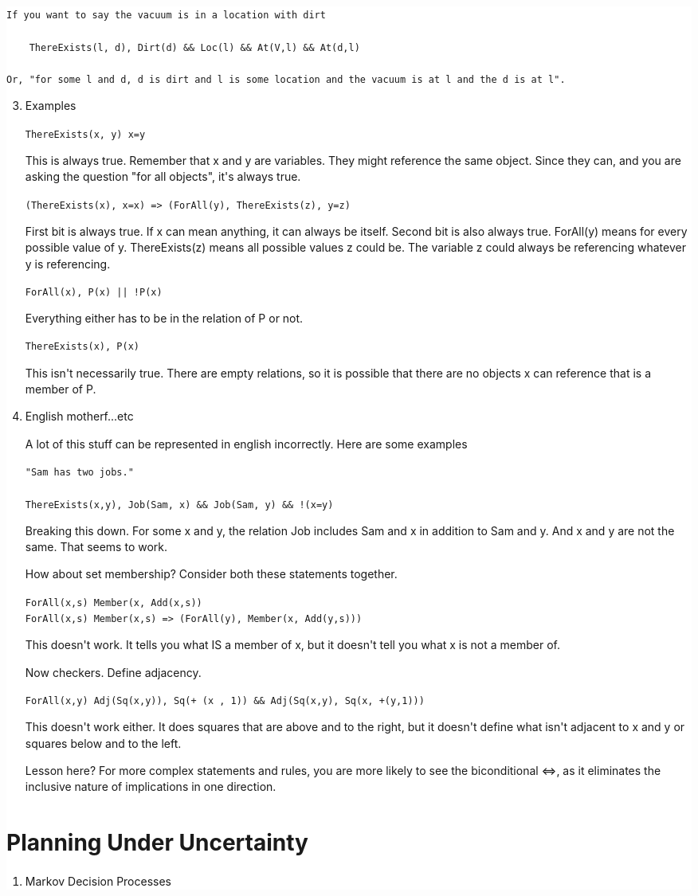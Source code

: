 	If you want to say the vacuum is in a location with dirt

		ThereExists(l, d), Dirt(d) && Loc(l) && At(V,l) && At(d,l)

	Or, "for some l and d, d is dirt and l is some location and the vacuum is at l and the d is at l".

3.	Examples

		ThereExists(x, y) x=y

	This is always true. Remember that x and y are variables. They might reference the same object. Since they can, and you are asking the question "for all objects", it's always true.

		(ThereExists(x), x=x) => (ForAll(y), ThereExists(z), y=z)

	First bit is always true. If x can mean anything, it can always be itself. Second bit is also always true. ForAll(y) means for every possible value of y. ThereExists(z) means all possible values z could be. The variable z could always be referencing whatever y is referencing.

		ForAll(x), P(x) || !P(x)

	Everything either has to be in the relation of P or not.
	
		ThereExists(x), P(x)

	This isn't necessarily true. There are empty relations, so it is possible that there are no objects x can reference that is a member of P.

4.	English motherf...etc

	A lot of this stuff can be represented in english incorrectly. Here are some examples

		"Sam has two jobs."

		ThereExists(x,y), Job(Sam, x) && Job(Sam, y) && !(x=y)

	Breaking this down. For some x and y, the relation Job includes Sam and x in addition to Sam and y. And x and y are not the same. That seems to work.

	How about set membership? Consider both these statements together.

		ForAll(x,s) Member(x, Add(x,s)) 
		ForAll(x,s) Member(x,s) => (ForAll(y), Member(x, Add(y,s)))

	This doesn't work. It tells you what IS a member of x, but it doesn't tell you what x is not a member of.

	Now checkers. Define adjacency.

		ForAll(x,y) Adj(Sq(x,y)), Sq(+ (x , 1)) && Adj(Sq(x,y), Sq(x, +(y,1)))

	This doesn't work either. It does squares that are above and to the right, but it doesn't define what isn't adjacent to x and y or squares below and to the left. 

	Lesson here? For more complex statements and rules, you are more likely to see the biconditional <=>, as it eliminates the inclusive nature of implications in one direction.

#	Planning Under Uncertainty

1.	Markov Decision Processes
	